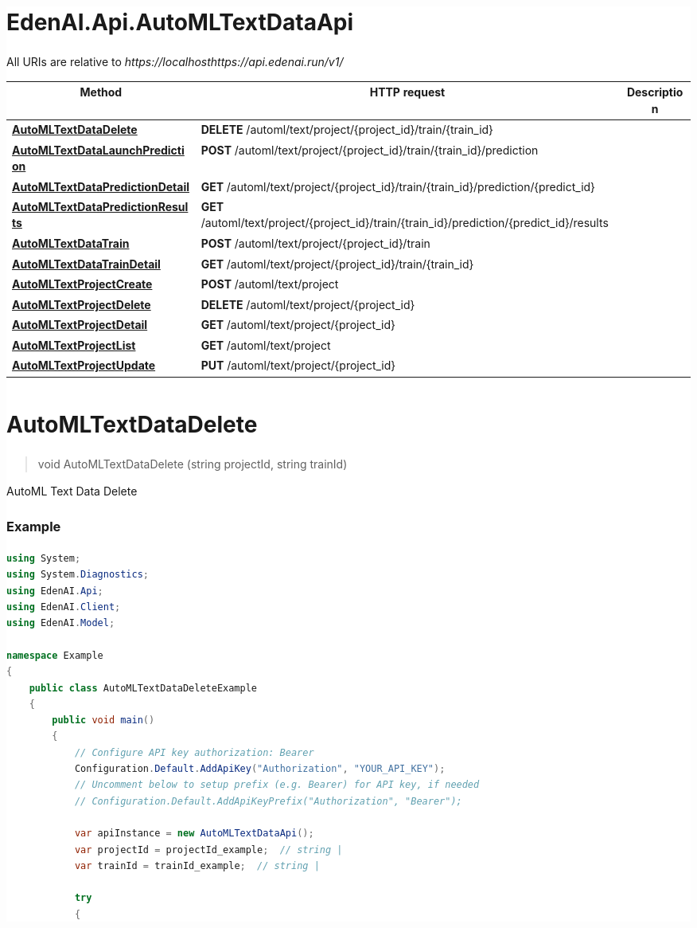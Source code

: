 # EdenAI.Api.AutoMLTextDataApi

All URIs are relative to *https://localhosthttps://api.edenai.run/v1/*

Method | HTTP request | Description
------------- | ------------- | -------------
[**AutoMLTextDataDelete**](AutoMLTextDataApi.md#automltextdatadelete) | **DELETE** /automl/text/project/{project_id}/train/{train_id} | 
[**AutoMLTextDataLaunchPrediction**](AutoMLTextDataApi.md#automltextdatalaunchprediction) | **POST** /automl/text/project/{project_id}/train/{train_id}/prediction | 
[**AutoMLTextDataPredictionDetail**](AutoMLTextDataApi.md#automltextdatapredictiondetail) | **GET** /automl/text/project/{project_id}/train/{train_id}/prediction/{predict_id} | 
[**AutoMLTextDataPredictionResults**](AutoMLTextDataApi.md#automltextdatapredictionresults) | **GET** /automl/text/project/{project_id}/train/{train_id}/prediction/{predict_id}/results | 
[**AutoMLTextDataTrain**](AutoMLTextDataApi.md#automltextdatatrain) | **POST** /automl/text/project/{project_id}/train | 
[**AutoMLTextDataTrainDetail**](AutoMLTextDataApi.md#automltextdatatraindetail) | **GET** /automl/text/project/{project_id}/train/{train_id} | 
[**AutoMLTextProjectCreate**](AutoMLTextDataApi.md#automltextprojectcreate) | **POST** /automl/text/project | 
[**AutoMLTextProjectDelete**](AutoMLTextDataApi.md#automltextprojectdelete) | **DELETE** /automl/text/project/{project_id} | 
[**AutoMLTextProjectDetail**](AutoMLTextDataApi.md#automltextprojectdetail) | **GET** /automl/text/project/{project_id} | 
[**AutoMLTextProjectList**](AutoMLTextDataApi.md#automltextprojectlist) | **GET** /automl/text/project | 
[**AutoMLTextProjectUpdate**](AutoMLTextDataApi.md#automltextprojectupdate) | **PUT** /automl/text/project/{project_id} | 


<a name="automltextdatadelete"></a>
# **AutoMLTextDataDelete**
> void AutoMLTextDataDelete (string projectId, string trainId)



AutoML Text Data Delete

### Example
```csharp
using System;
using System.Diagnostics;
using EdenAI.Api;
using EdenAI.Client;
using EdenAI.Model;

namespace Example
{
    public class AutoMLTextDataDeleteExample
    {
        public void main()
        {
            // Configure API key authorization: Bearer
            Configuration.Default.AddApiKey("Authorization", "YOUR_API_KEY");
            // Uncomment below to setup prefix (e.g. Bearer) for API key, if needed
            // Configuration.Default.AddApiKeyPrefix("Authorization", "Bearer");

            var apiInstance = new AutoMLTextDataApi();
            var projectId = projectId_example;  // string | 
            var trainId = trainId_example;  // string | 

            try
            {
```